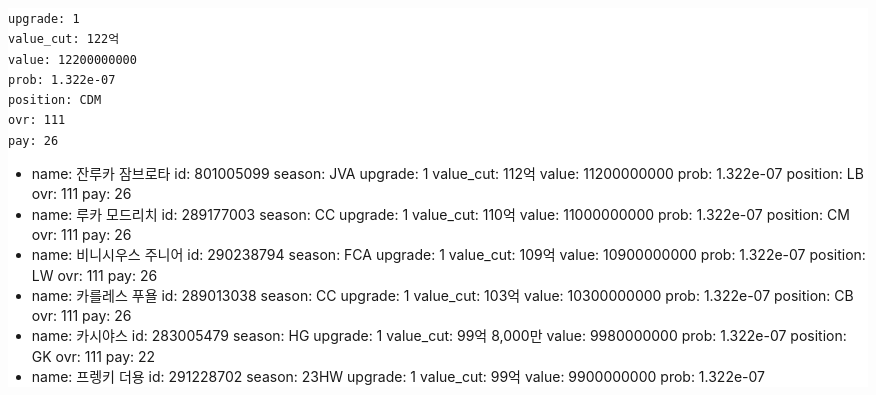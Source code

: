     upgrade: 1
    value_cut: 122억
    value: 12200000000
    prob: 1.322e-07
    position: CDM
    ovr: 111
    pay: 26
  - name: 잔루카 잠브로타
    id: 801005099
    season: JVA
    upgrade: 1
    value_cut: 112억
    value: 11200000000
    prob: 1.322e-07
    position: LB
    ovr: 111
    pay: 26
  - name: 루카 모드리치
    id: 289177003
    season: CC
    upgrade: 1
    value_cut: 110억
    value: 11000000000
    prob: 1.322e-07
    position: CM
    ovr: 111
    pay: 26
  - name: 비니시우스 주니어
    id: 290238794
    season: FCA
    upgrade: 1
    value_cut: 109억
    value: 10900000000
    prob: 1.322e-07
    position: LW
    ovr: 111
    pay: 26
  - name: 카를레스 푸욜
    id: 289013038
    season: CC
    upgrade: 1
    value_cut: 103억
    value: 10300000000
    prob: 1.322e-07
    position: CB
    ovr: 111
    pay: 26
  - name: 카시야스
    id: 283005479
    season: HG
    upgrade: 1
    value_cut: 99억 8,000만
    value: 9980000000
    prob: 1.322e-07
    position: GK
    ovr: 111
    pay: 22
  - name: 프렝키 더용
    id: 291228702
    season: 23HW
    upgrade: 1
    value_cut: 99억
    value: 9900000000
    prob: 1.322e-07